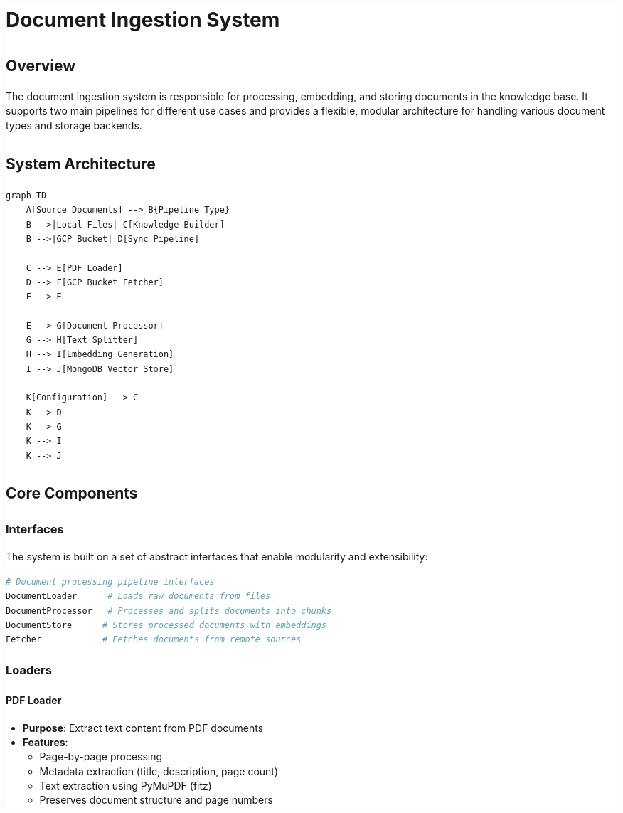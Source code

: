 # Document Ingestion System

## Overview

The document ingestion system is responsible for processing, embedding, and storing documents in the knowledge base. It supports two main pipelines for different use cases and provides a flexible, modular architecture for handling various document types and storage backends.

## System Architecture

```mermaid
graph TD
    A[Source Documents] --> B{Pipeline Type}
    B -->|Local Files| C[Knowledge Builder]
    B -->|GCP Bucket| D[Sync Pipeline]
    
    C --> E[PDF Loader]
    D --> F[GCP Bucket Fetcher]
    F --> E
    
    E --> G[Document Processor]
    G --> H[Text Splitter]
    H --> I[Embedding Generation]
    I --> J[MongoDB Vector Store]
    
    K[Configuration] --> C
    K --> D
    K --> G
    K --> I
    K --> J
```

## Core Components

### Interfaces

The system is built on a set of abstract interfaces that enable modularity and extensibility:

```python
# Document processing pipeline interfaces
DocumentLoader      # Loads raw documents from files
DocumentProcessor   # Processes and splits documents into chunks
DocumentStore      # Stores processed documents with embeddings
Fetcher            # Fetches documents from remote sources
```

### Loaders

#### PDF Loader
- **Purpose**: Extract text content from PDF documents
- **Features**:
  - Page-by-page processing
  - Metadata extraction (title, description, page count)
  - Text extraction using PyMuPDF (fitz)
  - Preserves document structure and page numbers

